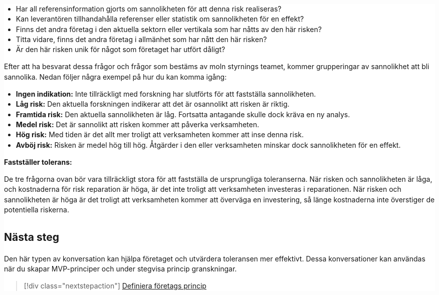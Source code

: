 - Har all referensinformation gjorts om sannolikheten för att denna risk realiseras?
- Kan leverantören tillhandahålla referenser eller statistik om sannolikheten för en effekt?
- Finns det andra företag i den aktuella sektorn eller vertikala som har nåtts av den här risken?
- Titta vidare, finns det andra företag i allmänhet som har nått den här risken?
- Är den här risken unik för något som företaget har utfört dåligt?

Efter att ha besvarat dessa frågor och frågor som bestäms av moln styrnings teamet, kommer grupperingar av sannolikhet att bli sannolika. Nedan följer några exempel på hur du kan komma igång:

- **Ingen indikation:** Inte tillräckligt med forskning har slutförts för att fastställa sannolikheten.
- **Låg risk:** Den aktuella forskningen indikerar att det är osannolikt att risken är riktig.
- **Framtida risk:** Den aktuella sannolikheten är låg. Fortsatta antagande skulle dock kräva en ny analys.
- **Medel risk:** Det är sannolikt att risken kommer att påverka verksamheten.
- **Hög risk:** Med tiden är det allt mer troligt att verksamheten kommer att inse denna risk.
- **Avböj risk:** Risken är medel hög till hög. Åtgärder i den eller verksamheten minskar dock sannolikheten för en effekt.

**Fastställer tolerans:**

De tre frågorna ovan bör vara tillräckligt stora för att fastställa de ursprungliga toleranserna. När risken och sannolikheten är låga, och kostnaderna för risk reparation är höga, är det inte troligt att verksamheten investeras i reparationen. När risken och sannolikheten är höga är det troligt att verksamheten kommer att överväga en investering, så länge kostnaderna inte överstiger de potentiella riskerna.

## <a name="next-steps"></a>Nästa steg

Den här typen av konversation kan hjälpa företaget och utvärdera toleransen mer effektivt. Dessa konversationer kan användas när du skapar MVP-principer och under stegvisa princip granskningar.

> [!div class="nextstepaction"]
> [Definiera företags princip](./policy-definition.md)
